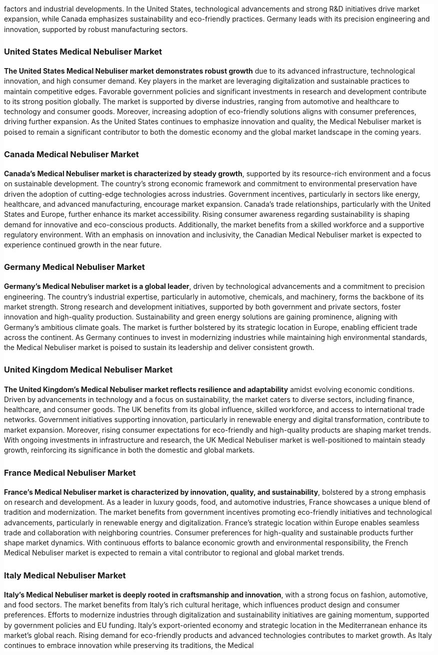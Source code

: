 factors and industrial developments. In the United States, technological advancements and strong R&amp;D initiatives drive market expansion, while Canada emphasizes sustainability and eco-friendly practices. Germany leads with its precision engineering and innovation, supported by robust manufacturing sectors.</span></em></p></blockquote><h3><strong>United States Medical Nebuliser Market</strong></h3><p><strong>The United States Medical Nebuliser market demonstrates robust growth</strong> due to its advanced infrastructure, technological innovation, and high consumer demand. Key players in the market are leveraging digitalization and sustainable practices to maintain competitive edges. Favorable government policies and significant investments in research and development contribute to its strong position globally. The market is supported by diverse industries, ranging from automotive and healthcare to technology and consumer goods. Moreover, increasing adoption of eco-friendly solutions aligns with consumer preferences, driving further expansion. As the United States continues to emphasize innovation and quality, the Medical Nebuliser market is poised to remain a significant contributor to both the domestic economy and the global market landscape in the coming years.</p><h3><strong>Canada Medical Nebuliser Market</strong></h3><p><strong>Canada&rsquo;s Medical Nebuliser market is characterized by steady growth</strong>, supported by its resource-rich environment and a focus on sustainable development. The country&rsquo;s strong economic framework and commitment to environmental preservation have driven the adoption of cutting-edge technologies across industries. Government incentives, particularly in sectors like energy, healthcare, and advanced manufacturing, encourage market expansion. Canada&rsquo;s trade relationships, particularly with the United States and Europe, further enhance its market accessibility. Rising consumer awareness regarding sustainability is shaping demand for innovative and eco-conscious products. Additionally, the market benefits from a skilled workforce and a supportive regulatory environment. With an emphasis on innovation and inclusivity, the Canadian Medical Nebuliser market is expected to experience continued growth in the near future.</p><h3><strong>Germany Medical Nebuliser Market</strong></h3><p><strong>Germany&rsquo;s Medical Nebuliser market is a global leader</strong>, driven by technological advancements and a commitment to precision engineering. The country&rsquo;s industrial expertise, particularly in automotive, chemicals, and machinery, forms the backbone of its market strength. Strong research and development initiatives, supported by both government and private sectors, foster innovation and high-quality production. Sustainability and green energy solutions are gaining prominence, aligning with Germany&rsquo;s ambitious climate goals. The market is further bolstered by its strategic location in Europe, enabling efficient trade across the continent. As Germany continues to invest in modernizing industries while maintaining high environmental standards, the Medical Nebuliser market is poised to sustain its leadership and deliver consistent growth.</p><h3><strong>United Kingdom Medical Nebuliser Market</strong></h3><p><strong>The United Kingdom&rsquo;s Medical Nebuliser market reflects resilience and adaptability</strong> amidst evolving economic conditions. Driven by advancements in technology and a focus on sustainability, the market caters to diverse sectors, including finance, healthcare, and consumer goods. The UK benefits from its global influence, skilled workforce, and access to international trade networks. Government initiatives supporting innovation, particularly in renewable energy and digital transformation, contribute to market expansion. Moreover, rising consumer expectations for eco-friendly and high-quality products are shaping market trends. With ongoing investments in infrastructure and research, the UK Medical Nebuliser market is well-positioned to maintain steady growth, reinforcing its significance in both the domestic and global markets.</p><h3><strong>France Medical Nebuliser Market</strong></h3><p><strong>France&rsquo;s Medical Nebuliser market is characterized by innovation, quality, and sustainability</strong>, bolstered by a strong emphasis on research and development. As a leader in luxury goods, food, and automotive industries, France showcases a unique blend of tradition and modernization. The market benefits from government incentives promoting eco-friendly initiatives and technological advancements, particularly in renewable energy and digitalization. France&rsquo;s strategic location within Europe enables seamless trade and collaboration with neighboring countries. Consumer preferences for high-quality and sustainable products further shape market dynamics. With continuous efforts to balance economic growth and environmental responsibility, the French Medical Nebuliser market is expected to remain a vital contributor to regional and global market trends.</p><h3><strong>Italy Medical Nebuliser Market</strong></h3><p><strong>Italy&rsquo;s Medical Nebuliser market is deeply rooted in craftsmanship and innovation</strong>, with a strong focus on fashion, automotive, and food sectors. The market benefits from Italy&rsquo;s rich cultural heritage, which influences product design and consumer preferences. Efforts to modernize industries through digitalization and sustainability initiatives are gaining momentum, supported by government policies and EU funding. Italy&rsquo;s export-oriented economy and strategic location in the Mediterranean enhance its market&rsquo;s global reach. Rising demand for eco-friendly products and advanced technologies contributes to market growth. As Italy continues to embrace innovation while preserving its traditions, the Medical